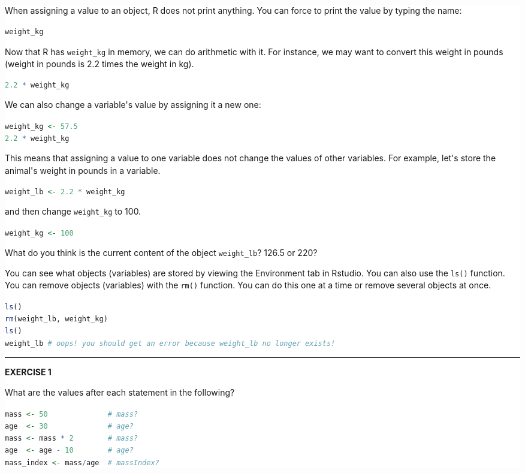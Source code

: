 When assigning a value to an object, R does not print anything. You can force to print the value by typing the name:


```r
weight_kg
```

Now that R has `weight_kg` in memory, we can do arithmetic with it. For instance, we may want to convert this weight in pounds (weight in pounds is 2.2 times the weight in kg).


```r
2.2 * weight_kg
```

We can also change a variable's value by assigning it a new one:


```r
weight_kg <- 57.5
2.2 * weight_kg
```

This means that assigning a value to one variable does not change the values of other variables. For example, let's store the animal's weight in pounds in a variable.


```r
weight_lb <- 2.2 * weight_kg
```

and then change `weight_kg` to 100.


```r
weight_kg <- 100
```

What do you think is the current content of the object `weight_lb`? 126.5 or 220?

You can see what objects (variables) are stored by viewing the Environment tab in Rstudio. You can also use the `ls()` function. You can remove objects (variables) with the `rm()` function. You can do this one at a time or remove several objects at once.


```r
ls()
rm(weight_lb, weight_kg)
ls()
weight_lb # oops! you should get an error because weight_lb no longer exists!
```

----

**EXERCISE 1**

What are the values after each statement in the following?


```r
mass <- 50              # mass?
age  <- 30              # age?
mass <- mass * 2        # mass?
age  <- age - 10        # age?
mass_index <- mass/age  # massIndex?
```
